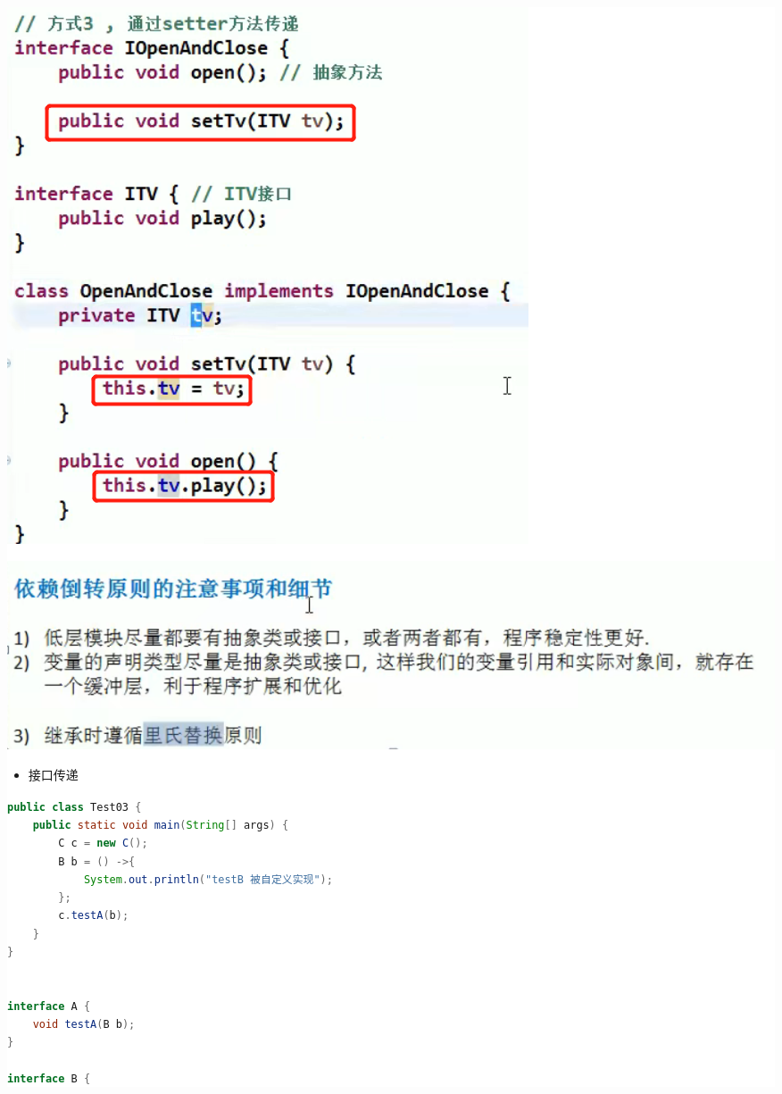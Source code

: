 ![img_0.png](image-SJMS/依赖倒转3.png)

![img_0.png](image-SJMS/依赖倒转4.png)


* 接口传递
~~~java
public class Test03 {
    public static void main(String[] args) {
        C c = new C();
        B b = () ->{
            System.out.println("testB 被自定义实现");
        };
        c.testA(b);
    }
}


interface A {
    void testA(B b);
}

interface B {
~~~